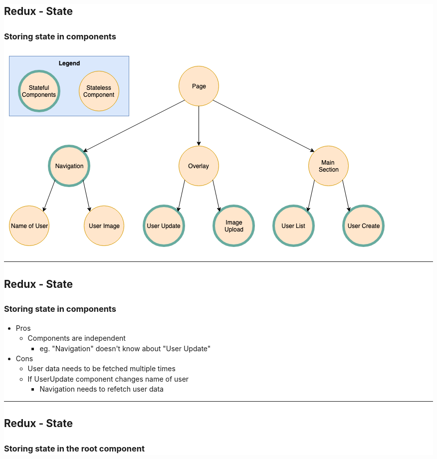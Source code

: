 ## Redux - State
### Storing state in components

![inline](assets/local_state_tree.png)

---
## Redux - State
### Storing state in components

- Pros
  - Components are independent
    - eg. "Navigation" doesn't know about "User Update"
- Cons
  - User data needs to be fetched multiple times
  - If UserUpdate component changes name of user
    - Navigation needs to refetch user data

---
## Redux - State
### Storing state in the root component
